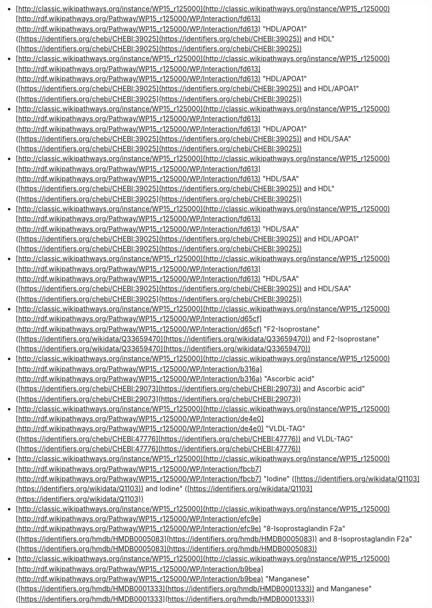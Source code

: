 * [http://classic.wikipathways.org/instance/WP15_r125000](http://classic.wikipathways.org/instance/WP15_r125000) [http://rdf.wikipathways.org/Pathway/WP15_r125000/WP/Interaction/fd613](http://rdf.wikipathways.org/Pathway/WP15_r125000/WP/Interaction/fd613) "HDL/APOA1" ([https://identifiers.org/chebi/CHEBI:39025](https://identifiers.org/chebi/CHEBI:39025)) and 
HDL" ([https://identifiers.org/chebi/CHEBI:39025](https://identifiers.org/chebi/CHEBI:39025))
* [http://classic.wikipathways.org/instance/WP15_r125000](http://classic.wikipathways.org/instance/WP15_r125000) [http://rdf.wikipathways.org/Pathway/WP15_r125000/WP/Interaction/fd613](http://rdf.wikipathways.org/Pathway/WP15_r125000/WP/Interaction/fd613) "HDL/APOA1" ([https://identifiers.org/chebi/CHEBI:39025](https://identifiers.org/chebi/CHEBI:39025)) and 
HDL/APOA1" ([https://identifiers.org/chebi/CHEBI:39025](https://identifiers.org/chebi/CHEBI:39025))
* [http://classic.wikipathways.org/instance/WP15_r125000](http://classic.wikipathways.org/instance/WP15_r125000) [http://rdf.wikipathways.org/Pathway/WP15_r125000/WP/Interaction/fd613](http://rdf.wikipathways.org/Pathway/WP15_r125000/WP/Interaction/fd613) "HDL/APOA1" ([https://identifiers.org/chebi/CHEBI:39025](https://identifiers.org/chebi/CHEBI:39025)) and 
HDL/SAA" ([https://identifiers.org/chebi/CHEBI:39025](https://identifiers.org/chebi/CHEBI:39025))
* [http://classic.wikipathways.org/instance/WP15_r125000](http://classic.wikipathways.org/instance/WP15_r125000) [http://rdf.wikipathways.org/Pathway/WP15_r125000/WP/Interaction/fd613](http://rdf.wikipathways.org/Pathway/WP15_r125000/WP/Interaction/fd613) "HDL/SAA" ([https://identifiers.org/chebi/CHEBI:39025](https://identifiers.org/chebi/CHEBI:39025)) and 
HDL" ([https://identifiers.org/chebi/CHEBI:39025](https://identifiers.org/chebi/CHEBI:39025))
* [http://classic.wikipathways.org/instance/WP15_r125000](http://classic.wikipathways.org/instance/WP15_r125000) [http://rdf.wikipathways.org/Pathway/WP15_r125000/WP/Interaction/fd613](http://rdf.wikipathways.org/Pathway/WP15_r125000/WP/Interaction/fd613) "HDL/SAA" ([https://identifiers.org/chebi/CHEBI:39025](https://identifiers.org/chebi/CHEBI:39025)) and 
HDL/APOA1" ([https://identifiers.org/chebi/CHEBI:39025](https://identifiers.org/chebi/CHEBI:39025))
* [http://classic.wikipathways.org/instance/WP15_r125000](http://classic.wikipathways.org/instance/WP15_r125000) [http://rdf.wikipathways.org/Pathway/WP15_r125000/WP/Interaction/fd613](http://rdf.wikipathways.org/Pathway/WP15_r125000/WP/Interaction/fd613) "HDL/SAA" ([https://identifiers.org/chebi/CHEBI:39025](https://identifiers.org/chebi/CHEBI:39025)) and 
HDL/SAA" ([https://identifiers.org/chebi/CHEBI:39025](https://identifiers.org/chebi/CHEBI:39025))
* [http://classic.wikipathways.org/instance/WP15_r125000](http://classic.wikipathways.org/instance/WP15_r125000) [http://rdf.wikipathways.org/Pathway/WP15_r125000/WP/Interaction/d65cf](http://rdf.wikipathways.org/Pathway/WP15_r125000/WP/Interaction/d65cf) "F2-Isoprostane" ([https://identifiers.org/wikidata/Q33659470](https://identifiers.org/wikidata/Q33659470)) and 
F2-Isoprostane" ([https://identifiers.org/wikidata/Q33659470](https://identifiers.org/wikidata/Q33659470))
* [http://classic.wikipathways.org/instance/WP15_r125000](http://classic.wikipathways.org/instance/WP15_r125000) [http://rdf.wikipathways.org/Pathway/WP15_r125000/WP/Interaction/b316a](http://rdf.wikipathways.org/Pathway/WP15_r125000/WP/Interaction/b316a) "Ascorbic acid" ([https://identifiers.org/chebi/CHEBI:29073](https://identifiers.org/chebi/CHEBI:29073)) and 
Ascorbic acid" ([https://identifiers.org/chebi/CHEBI:29073](https://identifiers.org/chebi/CHEBI:29073))
* [http://classic.wikipathways.org/instance/WP15_r125000](http://classic.wikipathways.org/instance/WP15_r125000) [http://rdf.wikipathways.org/Pathway/WP15_r125000/WP/Interaction/de4e0](http://rdf.wikipathways.org/Pathway/WP15_r125000/WP/Interaction/de4e0) "VLDL-TAG" ([https://identifiers.org/chebi/CHEBI:47776](https://identifiers.org/chebi/CHEBI:47776)) and 
VLDL-TAG" ([https://identifiers.org/chebi/CHEBI:47776](https://identifiers.org/chebi/CHEBI:47776))
* [http://classic.wikipathways.org/instance/WP15_r125000](http://classic.wikipathways.org/instance/WP15_r125000) [http://rdf.wikipathways.org/Pathway/WP15_r125000/WP/Interaction/fbcb7](http://rdf.wikipathways.org/Pathway/WP15_r125000/WP/Interaction/fbcb7) "Iodine" ([https://identifiers.org/wikidata/Q1103](https://identifiers.org/wikidata/Q1103)) and 
Iodine" ([https://identifiers.org/wikidata/Q1103](https://identifiers.org/wikidata/Q1103))
* [http://classic.wikipathways.org/instance/WP15_r125000](http://classic.wikipathways.org/instance/WP15_r125000) [http://rdf.wikipathways.org/Pathway/WP15_r125000/WP/Interaction/efc9e](http://rdf.wikipathways.org/Pathway/WP15_r125000/WP/Interaction/efc9e) "8-Isoprostaglandin F2a" ([https://identifiers.org/hmdb/HMDB0005083](https://identifiers.org/hmdb/HMDB0005083)) and 
8-Isoprostaglandin F2a" ([https://identifiers.org/hmdb/HMDB0005083](https://identifiers.org/hmdb/HMDB0005083))
* [http://classic.wikipathways.org/instance/WP15_r125000](http://classic.wikipathways.org/instance/WP15_r125000) [http://rdf.wikipathways.org/Pathway/WP15_r125000/WP/Interaction/b9bea](http://rdf.wikipathways.org/Pathway/WP15_r125000/WP/Interaction/b9bea) "Manganese" ([https://identifiers.org/hmdb/HMDB0001333](https://identifiers.org/hmdb/HMDB0001333)) and 
Manganese" ([https://identifiers.org/hmdb/HMDB0001333](https://identifiers.org/hmdb/HMDB0001333))